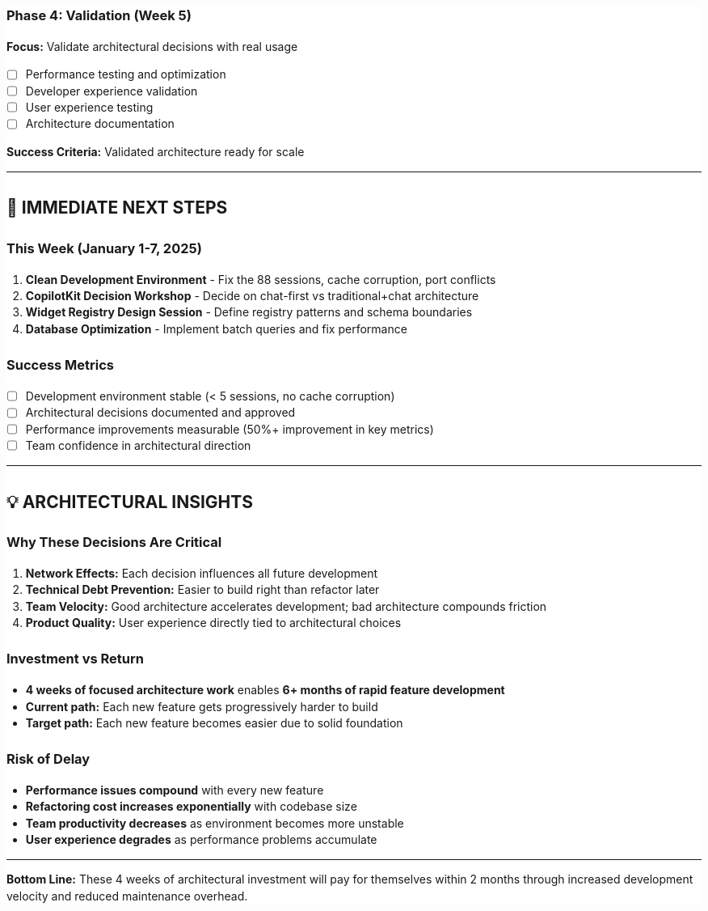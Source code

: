 ### Phase 4: Validation (Week 5)
**Focus:** Validate architectural decisions with real usage
- [ ] Performance testing and optimization
- [ ] Developer experience validation
- [ ] User experience testing
- [ ] Architecture documentation

**Success Criteria:** Validated architecture ready for scale

---

## 🚀 **IMMEDIATE NEXT STEPS**

### This Week (January 1-7, 2025)
1. **Clean Development Environment** - Fix the 88 sessions, cache corruption, port conflicts
2. **CopilotKit Decision Workshop** - Decide on chat-first vs traditional+chat architecture
3. **Widget Registry Design Session** - Define registry patterns and schema boundaries
4. **Database Optimization** - Implement batch queries and fix performance

### Success Metrics
- [ ] Development environment stable (< 5 sessions, no cache corruption)
- [ ] Architectural decisions documented and approved
- [ ] Performance improvements measurable (50%+ improvement in key metrics)
- [ ] Team confidence in architectural direction

---

## 💡 **ARCHITECTURAL INSIGHTS**

### Why These Decisions Are Critical
1. **Network Effects:** Each decision influences all future development
2. **Technical Debt Prevention:** Easier to build right than refactor later
3. **Team Velocity:** Good architecture accelerates development; bad architecture compounds friction
4. **Product Quality:** User experience directly tied to architectural choices

### Investment vs Return
- **4 weeks of focused architecture work** enables **6+ months of rapid feature development**
- **Current path:** Each new feature gets progressively harder to build
- **Target path:** Each new feature becomes easier due to solid foundation

### Risk of Delay
- **Performance issues compound** with every new feature
- **Refactoring cost increases exponentially** with codebase size
- **Team productivity decreases** as environment becomes more unstable
- **User experience degrades** as performance problems accumulate

---

**Bottom Line:** These 4 weeks of architectural investment will pay for themselves within 2 months through increased development velocity and reduced maintenance overhead.